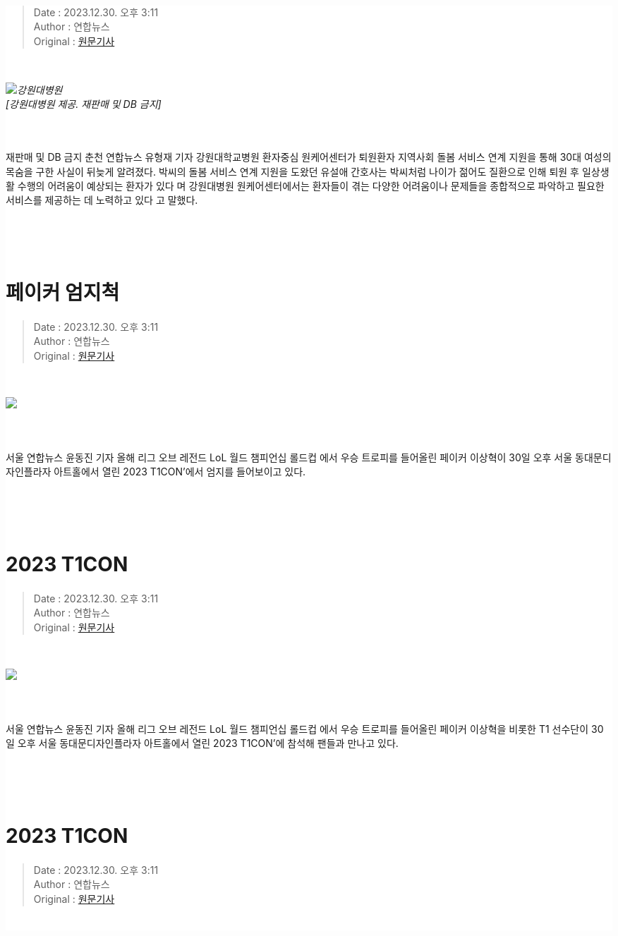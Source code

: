 > Date : 2023.12.30. 오후 3:11  
> Author : 연합뉴스  
> Original : [원문기사](https://n.news.naver.com/mnews/article/001/0014417642?sid=102)  
<br/>  
  
<img src="https://imgnews.pstatic.net/image/001/2023/12/30/AKR20231230033600062_01_i_P4_20231230151109698.jpg?type=w647" id="img1"></img><em class="img_desc">강원대병원<br/>[강원대병원 제공. 재판매 및 DB 금지]</em>  
<br/><br/>  
  
재판매 및 DB 금지 춘천 연합뉴스 유형재 기자 강원대학교병원 환자중심 원케어센터가 퇴원환자 지역사회 돌봄 서비스 연계 지원을 통해 30대 여성의 목숨을 구한 사실이 뒤늦게 알려졌다.
박씨의 돌봄 서비스 연계 지원을 도왔던 유설애 간호사는 박씨처럼 나이가 젊어도 질환으로 인해 퇴원 후 일상생활 수행의 어려움이 예상되는 환자가 있다 며 강원대병원 원케어센터에서는 환자들이 겪는 다양한 어려움이나 문제들을 종합적으로 파악하고 필요한 서비스를 제공하는 데 노력하고 있다 고 말했다.  
<br/><br/><br/>  

  
# 페이커 엄지척  
  
> Date : 2023.12.30. 오후 3:11  
> Author : 연합뉴스  
> Original : [원문기사](https://n.news.naver.com/mnews/article/001/0014417641?sid=102)  
<br/>  
  
<img src="https://imgnews.pstatic.net/image/001/2023/12/30/PYH2023123002570001300_P4_20231230151107646.jpg?type=w647" id="img1"></img>  
<br/><br/>  
  
서울 연합뉴스 윤동진 기자 올해 리그 오브 레전드 LoL 월드 챔피언십 롤드컵 에서 우승 트로피를 들어올린 페이커 이상혁이 30일 오후 서울 동대문디자인플라자 아트홀에서 열린 2023 T1CON’에서 엄지를 들어보이고 있다.  
<br/><br/><br/>  

  
# 2023 T1CON  
  
> Date : 2023.12.30. 오후 3:11  
> Author : 연합뉴스  
> Original : [원문기사](https://n.news.naver.com/mnews/article/001/0014417640?sid=102)  
<br/>  
  
<img src="https://imgnews.pstatic.net/image/001/2023/12/30/PYH2023123002560001300_P4_20231230151105828.jpg?type=w647" id="img1"></img>  
<br/><br/>  
  
서울 연합뉴스 윤동진 기자 올해 리그 오브 레전드 LoL 월드 챔피언십 롤드컵 에서 우승 트로피를 들어올린 페이커 이상혁을 비롯한 T1 선수단이 30일 오후 서울 동대문디자인플라자 아트홀에서 열린 2023 T1CON’에 참석해 팬들과 만나고 있다.  
<br/><br/><br/>  

  
# 2023 T1CON  
  
> Date : 2023.12.30. 오후 3:11  
> Author : 연합뉴스  
> Original : [원문기사](https://n.news.naver.com/mnews/article/001/0014417639?sid=102)  
<br/>  
  